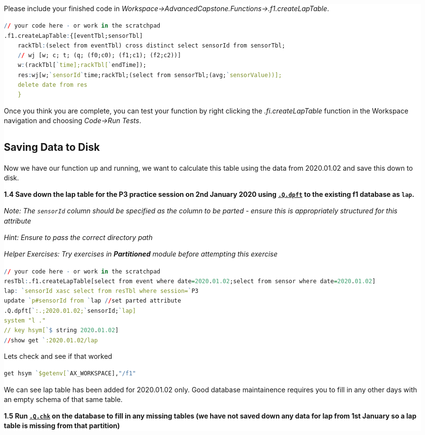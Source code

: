 Please include your finished code in *Workspace->AdvancedCapstone.Functions->.f1.createLapTable*.
```q
// your code here - or work in the scratchpad
.f1.createLapTable:{[eventTbl;sensorTbl]
    rackTbl:(select from eventTbl) cross distinct select sensorId from sensorTbl;
    // wj [w; c; t; (q; (f0;c0); (f1;c1); (f2;c2))]
    w:(rackTbl[`time];rackTbl[`endTime]);
    res:wj[w;`sensorId`time;rackTbl;(select from sensorTbl;(avg;`sensorValue))];
    delete date from res
    }

```
Once you think you are complete, you can test your function by right clicking the *.fi.createLapTable* function 
in the Workspace navigation and choosing *Code->Run Tests*. 

## Saving Data to Disk
Now we have our function up and running, we want to calculate this table using the data from 2020.01.02 and save this down to disk.

**1.4 Save down the lap table for the P3 practice session on 2nd January 2020 using [```.Q.dpft```](https://code.kx.com/q4m3/14_Introduction_to_Kdb%2B/#1455-qdpft) to the existing f1
database as `lap`.**

*Note: The `sensorId` column should be specified as the column to be parted - ensure this is appropriately structured for this attribute*

*Hint: Ensure to pass the correct directory path*

*Helper Exercises: Try exercises in **Partitioned** module before attempting this exercise* 
```q
// your code here - or work in the scratchpad 
resTbl:.f1.createLapTable[select from event where date=2020.01.02;select from sensor where date=2020.01.02]
lap: `sensorId xasc select from resTbl where session=`P3
update `p#sensorId from `lap //set parted attribute
.Q.dpft[`:.;2020.01.02;`sensorId;`lap]
system "l ."
// key hsym[`$ string 2020.01.02] 
//show get `:2020.01.02/lap 
```

Lets check and see if that worked
```q
get hsym `$getenv[`AX_WORKSPACE],"/f1"
```
We can see lap table has been added for 2020.01.02 only. Good database maintainence requires you to fill in any other days with an empty schema of that same table.

**1.5 Run [```.Q.chk```](https://code.kx.com/q4m3/14_Introduction_to_Kdb%2B/#1457-qchk) on the database 
to fill in any missing tables (we have not saved down any data for lap from 1st January so a lap table 
is missing from that partition)**
